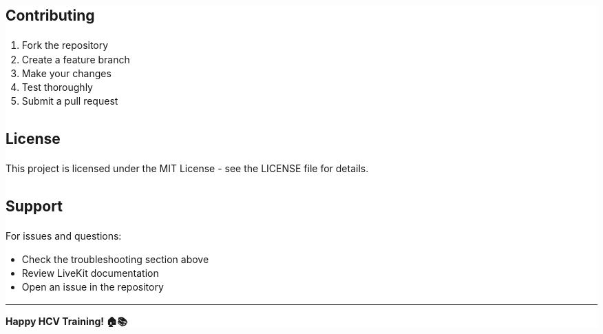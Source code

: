 ## Contributing

1. Fork the repository
2. Create a feature branch
3. Make your changes
4. Test thoroughly
5. Submit a pull request

## License

This project is licensed under the MIT License - see the LICENSE file for details.

## Support

For issues and questions:
- Check the troubleshooting section above
- Review LiveKit documentation
- Open an issue in the repository

---

**Happy HCV Training! 🏠📚**